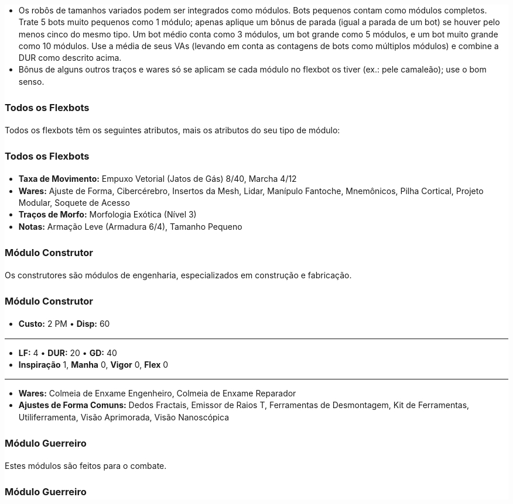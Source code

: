- Os robôs de tamanhos variados podem ser integrados como módulos. Bots pequenos contam como módulos completos. Trate 5 bots muito pequenos como 1 módulo; apenas aplique um bônus de parada (igual a parada de um bot) se houver pelo menos cinco do mesmo tipo. Um bot médio conta como 3 módulos, um bot grande como 5 módulos, e um bot muito grande como 10 módulos. Use a média de seus VAs (levando em conta as contagens de bots como múltiplos módulos) e combine a DUR como descrito acima.
- Bônus de alguns outros traços e wares só se aplicam se cada módulo no flexbot os tiver (ex.: pele camaleão); use o bom senso.



### Todos os Flexbots

Todos os flexbots têm os seguintes atributos, mais os atributos do seu tipo de módulo:



### Todos os Flexbots

- **Taxa de Movimento:** Empuxo Vetorial (Jatos de Gás) 8/40, Marcha 4/12
- **Wares:** Ajuste de Forma, Cibercérebro, Insertos da Mesh, Lidar, Manípulo Fantoche, Mnemônicos, Pilha Cortical, Projeto Modular, Soquete de Acesso
- **Traços de Morfo:** Morfologia Exótica (Nível 3)
- **Notas:** Armação Leve (Armadura 6/4), Tamanho Pequeno




### Módulo Construtor

Os construtores são módulos de engenharia, especializados em construção e fabricação.




### Módulo Construtor

- **Custo:** 2&nbsp;PM • **Disp:** 60

---

- **LF:** 4 • **DUR:** 20 • **GD:** 40
- **Inspiração** 1, **Manha** 0, **Vigor** 0, **Flex** 0

---

- **Wares:** Colmeia de Enxame Engenheiro, Colmeia de Enxame Reparador
- **Ajustes de Forma Comuns:** Dedos Fractais, Emissor de Raios T, Ferramentas de Desmontagem, Kit de Ferramentas, Utiliferramenta, Visão Aprimorada, Visão Nanoscópica



### Módulo Guerreiro

Estes módulos são feitos para o combate.




### Módulo Guerreiro
